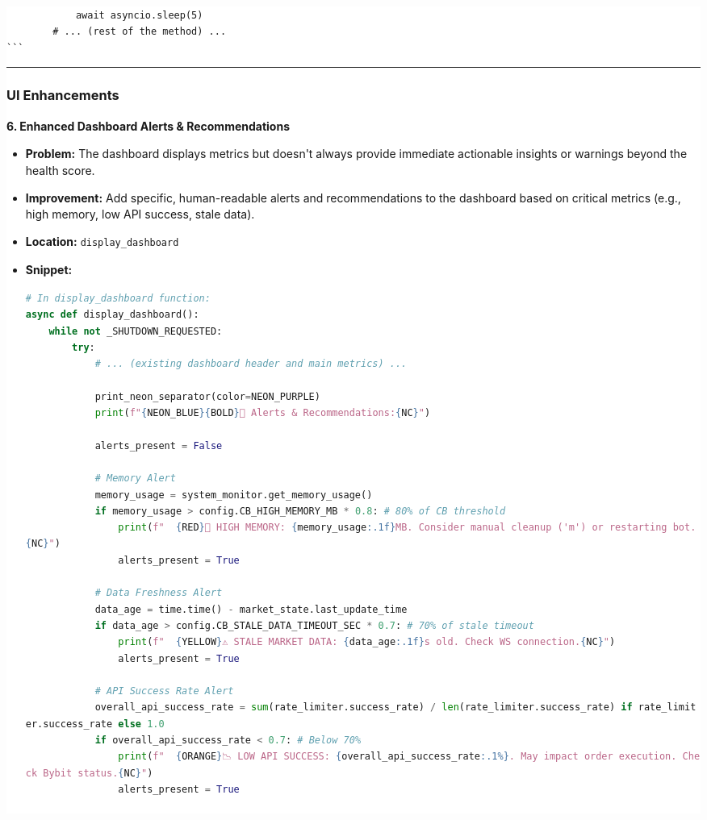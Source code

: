                 await asyncio.sleep(5)
            # ... (rest of the method) ...
    ```

---

### UI Enhancements

**6. Enhanced Dashboard Alerts & Recommendations**

*   **Problem:** The dashboard displays metrics but doesn't always provide immediate actionable insights or warnings beyond the health score.
*   **Improvement:** Add specific, human-readable alerts and recommendations to the dashboard based on critical metrics (e.g., high memory, low API success, stale data).
*   **Location:** `display_dashboard`
*   **Snippet:**

    ```python
    # In display_dashboard function:
    async def display_dashboard():
        while not _SHUTDOWN_REQUESTED:
            try:
                # ... (existing dashboard header and main metrics) ...

                print_neon_separator(color=NEON_PURPLE)
                print(f"{NEON_BLUE}{BOLD}🔔 Alerts & Recommendations:{NC}")
                
                alerts_present = False

                # Memory Alert
                memory_usage = system_monitor.get_memory_usage()
                if memory_usage > config.CB_HIGH_MEMORY_MB * 0.8: # 80% of CB threshold
                    print(f"  {RED}🚨 HIGH MEMORY: {memory_usage:.1f}MB. Consider manual cleanup ('m') or restarting bot.{NC}")
                    alerts_present = True
                
                # Data Freshness Alert
                data_age = time.time() - market_state.last_update_time
                if data_age > config.CB_STALE_DATA_TIMEOUT_SEC * 0.7: # 70% of stale timeout
                    print(f"  {YELLOW}⚠️ STALE MARKET DATA: {data_age:.1f}s old. Check WS connection.{NC}")
                    alerts_present = True

                # API Success Rate Alert
                overall_api_success_rate = sum(rate_limiter.success_rate) / len(rate_limiter.success_rate) if rate_limiter.success_rate else 1.0
                if overall_api_success_rate < 0.7: # Below 70%
                    print(f"  {ORANGE}📉 LOW API SUCCESS: {overall_api_success_rate:.1%}. May impact order execution. Check Bybit status.{NC}")
                    alerts_present = True
                